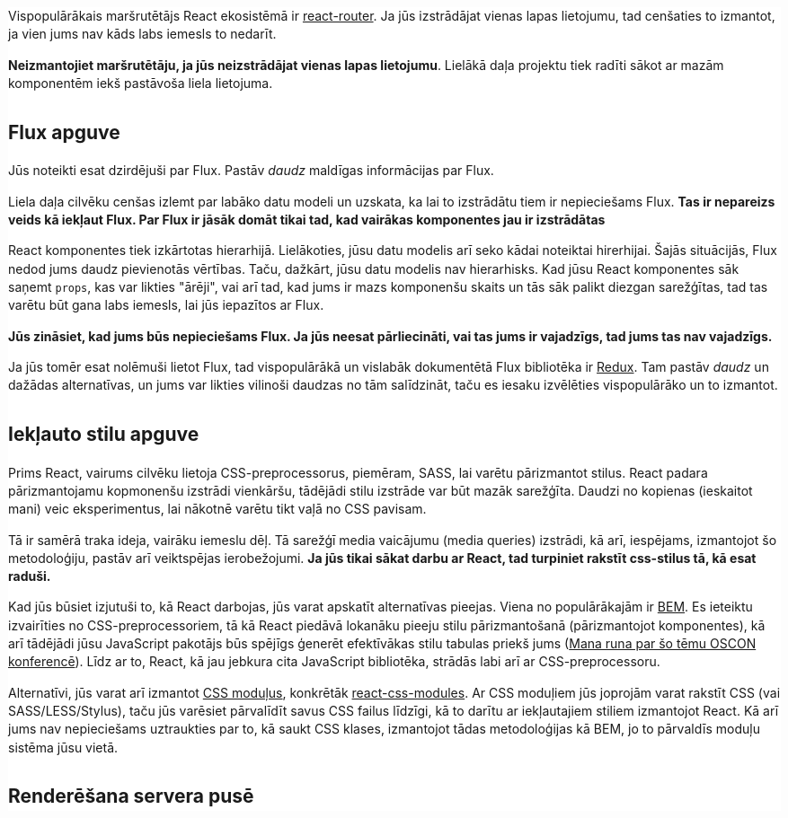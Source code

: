 Vispopulārākais maršrutētājs React ekosistēmā ir [react-router](https://github.com/rackt/react-router). Ja jūs izstrādājat vienas lapas lietojumu, tad cenšaties to izmantot, ja vien jums nav kāds labs iemesls to nedarīt.

**Neizmantojiet maršrutētāju, ja jūs neizstrādājat vienas lapas lietojumu**.
Lielākā daļa projektu tiek radīti sākot ar mazām komponentēm iekš pastāvoša liela lietojuma.

## Flux apguve

Jūs noteikti esat dzirdējuši par Flux. Pastāv *daudz* maldīgas informācijas par Flux.

Liela daļa cilvēku cenšas izlemt par labāko datu modeli un uzskata, ka lai to izstrādātu tiem ir nepieciešams Flux. **Tas ir nepareizs veids kā iekļaut Flux. Par Flux ir jāsāk domāt tikai tad, kad vairākas komponentes jau ir izstrādātas**

React komponentes tiek izkārtotas hierarhijā. Lielākoties, jūsu datu modelis arī seko kādai noteiktai hirerhijai. Šajās situācijās, Flux nedod jums daudz pievienotās vērtības. Taču, dažkārt, jūsu datu modelis nav hierarhisks. Kad jūsu React komponentes sāk saņemt `props`, kas var likties "ārēji", vai arī tad, kad jums ir mazs komponenšu skaits un tās sāk palikt diezgan sarežģītas, tad tas varētu būt gana labs iemesls, lai jūs iepazītos ar Flux.

**Jūs zināsiet, kad jums būs nepieciešams Flux. Ja jūs neesat pārliecināti, vai tas jums ir vajadzīgs, tad jums tas nav vajadzīgs.**

Ja jūs tomēr esat nolēmuši lietot Flux, tad vispopulārākā un vislabāk dokumentētā Flux bibliotēka ir [Redux](http://redux.js.org/). Tam pastāv *daudz* un dažādas alternatīvas, un jums var likties vilinoši daudzas no tām salīdzināt, taču es iesaku izvēlēties vispopulārāko un to izmantot.

## Iekļauto stilu apguve

Prims React, vairums cilvēku lietoja CSS-preprocessorus, piemēram, SASS, lai varētu pārizmantot stilus. React padara pārizmantojamu kopmonenšu izstrādi vienkāršu, tādējādi stilu izstrāde var būt mazāk sarežģīta. Daudzi no kopienas (ieskaitot mani) veic eksperimentus, lai nākotnē varētu tikt vaļā no CSS pavisam.

Tā ir samērā traka ideja, vairāku iemeslu dēļ. Tā sarežģī media vaicājumu (media queries) izstrādi, kā arī, iespējams, izmantojot šo metodoloģiju, pastāv arī veiktspējas ierobežojumi. **Ja jūs tikai sākat darbu ar React, tad turpiniet rakstīt css-stilus tā, kā esat raduši.**

Kad jūs būsiet izjutuši to, kā React darbojas, jūs varat apskatīt alternatīvas pieejas. Viena no populārākajām ir [BEM](https://en.bem.info/). Es ieteiktu izvairīties no CSS-preprocessoriem, tā kā React piedāvā lokanāku pieeju stilu pārizmantošanā (pārizmantojot komponentes), kā arī tādējādi jūsu JavaScript pakotājs būs spējīgs ģenerēt efektīvākas stilu tabulas priekš jums ([Mana runa par šo tēmu OSCON konferencē](https://www.youtube.com/watch?v=VkTCL6Nqm6Y)). Līdz ar to, React, kā jau jebkura cita JavaScript bibliotēka, strādās labi arī ar CSS-preprocessoru.

Alternatīvi,  jūs varat arī izmantot [CSS moduļus](http://glenmaddern.com/articles/css-modules), konkrētāk [react-css-modules](https://github.com/gajus/react-css-modules). Ar CSS moduļiem jūs joprojām varat rakstīt CSS (vai SASS/LESS/Stylus), taču jūs varēsiet pārvalīdīt savus CSS failus līdzīgi, kā to darītu ar iekļautajiem stiliem izmantojot React. Kā arī jums nav nepieciešams uztraukties par to, kā saukt CSS klases, izmantojot tādas metodoloģijas kā BEM, jo to pārvaldīs moduļu sistēma jūsu vietā.

## Renderēšana servera pusē
